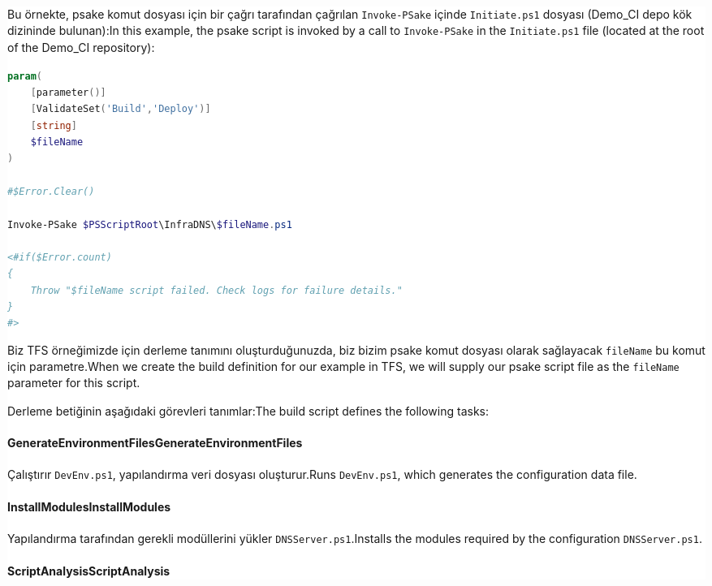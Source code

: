 <span data-ttu-id="9ffc0-176">Bu örnekte, psake komut dosyası için bir çağrı tarafından çağrılan `Invoke-PSake` içinde `Initiate.ps1` dosyası (Demo_CI depo kök dizininde bulunan):</span><span class="sxs-lookup"><span data-stu-id="9ffc0-176">In this example, the psake script is invoked by a call to `Invoke-PSake` in the `Initiate.ps1` file (located at the root of the Demo_CI repository):</span></span>

```powershell
param(
    [parameter()]
    [ValidateSet('Build','Deploy')]
    [string]
    $fileName
)

#$Error.Clear()

Invoke-PSake $PSScriptRoot\InfraDNS\$fileName.ps1

<#if($Error.count)
{
    Throw "$fileName script failed. Check logs for failure details."
}
#>
```

<span data-ttu-id="9ffc0-177">Biz TFS örneğimizde için derleme tanımını oluşturduğunuzda, biz bizim psake komut dosyası olarak sağlayacak `fileName` bu komut için parametre.</span><span class="sxs-lookup"><span data-stu-id="9ffc0-177">When we create the build definition for our example in TFS, we will supply our psake script file as the `fileName` parameter for this script.</span></span>

<span data-ttu-id="9ffc0-178">Derleme betiğinin aşağıdaki görevleri tanımlar:</span><span class="sxs-lookup"><span data-stu-id="9ffc0-178">The build script defines the following tasks:</span></span>

#### <a name="generateenvironmentfiles"></a><span data-ttu-id="9ffc0-179">GenerateEnvironmentFiles</span><span class="sxs-lookup"><span data-stu-id="9ffc0-179">GenerateEnvironmentFiles</span></span>

<span data-ttu-id="9ffc0-180">Çalıştırır `DevEnv.ps1`, yapılandırma veri dosyası oluşturur.</span><span class="sxs-lookup"><span data-stu-id="9ffc0-180">Runs `DevEnv.ps1`, which generates the configuration data file.</span></span>

#### <a name="installmodules"></a><span data-ttu-id="9ffc0-181">InstallModules</span><span class="sxs-lookup"><span data-stu-id="9ffc0-181">InstallModules</span></span>

<span data-ttu-id="9ffc0-182">Yapılandırma tarafından gerekli modüllerini yükler `DNSServer.ps1`.</span><span class="sxs-lookup"><span data-stu-id="9ffc0-182">Installs the modules required by the configuration `DNSServer.ps1`.</span></span>

#### <a name="scriptanalysis"></a><span data-ttu-id="9ffc0-183">ScriptAnalysis</span><span class="sxs-lookup"><span data-stu-id="9ffc0-183">ScriptAnalysis</span></span>
